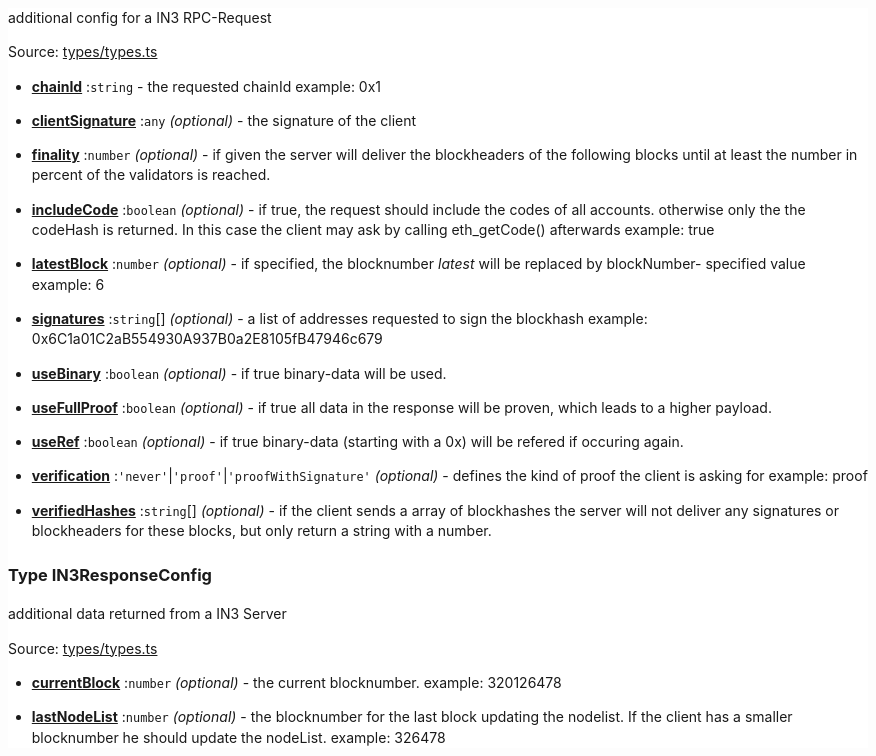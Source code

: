 
additional config for a IN3 RPC-Request


Source: [types/types.ts](https://github.com/slockit/in3/blob/master/src/types/types.ts#L574)



* **[chainId](https://github.com/slockit/in3/blob/master/src/types/types.ts#L579)** :`string` - the requested chainId
    example: 0x1

* **[clientSignature](https://github.com/slockit/in3/blob/master/src/types/types.ts#L618)** :`any` *(optional)*  - the signature of the client

* **[finality](https://github.com/slockit/in3/blob/master/src/types/types.ts#L609)** :`number` *(optional)*  - if given the server will deliver the blockheaders of the following blocks until at least the number in percent of the validators is reached.

* **[includeCode](https://github.com/slockit/in3/blob/master/src/types/types.ts#L584)** :`boolean` *(optional)*  - if true, the request should include the codes of all accounts. otherwise only the the codeHash is returned. In this case the client may ask by calling eth_getCode() afterwards
    example: true

* **[latestBlock](https://github.com/slockit/in3/blob/master/src/types/types.ts#L593)** :`number` *(optional)*  - if specified, the blocknumber *latest* will be replaced by blockNumber- specified value
    example: 6

* **[signatures](https://github.com/slockit/in3/blob/master/src/types/types.ts#L623)** :`string`[] *(optional)*  - a list of addresses requested to sign the blockhash
    example: 0x6C1a01C2aB554930A937B0a2E8105fB47946c679

* **[useBinary](https://github.com/slockit/in3/blob/master/src/types/types.ts#L601)** :`boolean` *(optional)*  - if true binary-data will be used.

* **[useFullProof](https://github.com/slockit/in3/blob/master/src/types/types.ts#L605)** :`boolean` *(optional)*  - if true all data in the response will be proven, which leads to a higher payload.

* **[useRef](https://github.com/slockit/in3/blob/master/src/types/types.ts#L597)** :`boolean` *(optional)*  - if true binary-data (starting with a 0x) will be refered if occuring again.

* **[verification](https://github.com/slockit/in3/blob/master/src/types/types.ts#L614)** :`'never'`|`'proof'`|`'proofWithSignature'` *(optional)*  - defines the kind of proof the client is asking for
    example: proof

* **[verifiedHashes](https://github.com/slockit/in3/blob/master/src/types/types.ts#L588)** :`string`[] *(optional)*  - if the client sends a array of blockhashes the server will not deliver any signatures or blockheaders for these blocks, but only return a string with a number.


### Type IN3ResponseConfig


additional data returned from a IN3 Server


Source: [types/types.ts](https://github.com/slockit/in3/blob/master/src/types/types.ts#L628)



* **[currentBlock](https://github.com/slockit/in3/blob/master/src/types/types.ts#L646)** :`number` *(optional)*  - the current blocknumber.
    example: 320126478

* **[lastNodeList](https://github.com/slockit/in3/blob/master/src/types/types.ts#L637)** :`number` *(optional)*  - the blocknumber for the last block updating the nodelist. If the client has a smaller blocknumber he should update the nodeList.
    example: 326478

